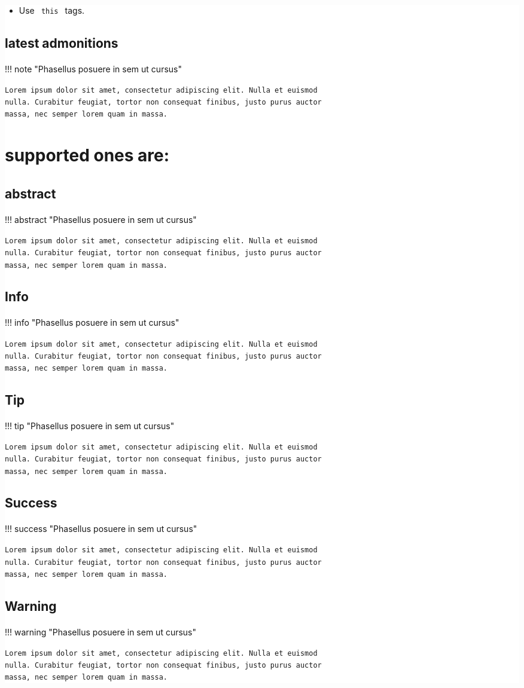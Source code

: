 - Use <code> this </code> tags.


## latest admonitions

!!! note "Phasellus posuere in sem ut cursus"

    Lorem ipsum dolor sit amet, consectetur adipiscing elit. Nulla et euismod
    nulla. Curabitur feugiat, tortor non consequat finibus, justo purus auctor
    massa, nec semper lorem quam in massa.

# supported ones are:


## abstract

!!! abstract "Phasellus posuere in sem ut cursus"

    Lorem ipsum dolor sit amet, consectetur adipiscing elit. Nulla et euismod
    nulla. Curabitur feugiat, tortor non consequat finibus, justo purus auctor
    massa, nec semper lorem quam in massa.

## Info

!!! info "Phasellus posuere in sem ut cursus"

    Lorem ipsum dolor sit amet, consectetur adipiscing elit. Nulla et euismod
    nulla. Curabitur feugiat, tortor non consequat finibus, justo purus auctor
    massa, nec semper lorem quam in massa.
    

## Tip 

!!! tip "Phasellus posuere in sem ut cursus"

    Lorem ipsum dolor sit amet, consectetur adipiscing elit. Nulla et euismod
    nulla. Curabitur feugiat, tortor non consequat finibus, justo purus auctor
    massa, nec semper lorem quam in massa.


## Success

!!! success "Phasellus posuere in sem ut cursus"

    Lorem ipsum dolor sit amet, consectetur adipiscing elit. Nulla et euismod
    nulla. Curabitur feugiat, tortor non consequat finibus, justo purus auctor
    massa, nec semper lorem quam in massa.


## Warning

!!! warning "Phasellus posuere in sem ut cursus"

    Lorem ipsum dolor sit amet, consectetur adipiscing elit. Nulla et euismod
    nulla. Curabitur feugiat, tortor non consequat finibus, justo purus auctor
    massa, nec semper lorem quam in massa.
